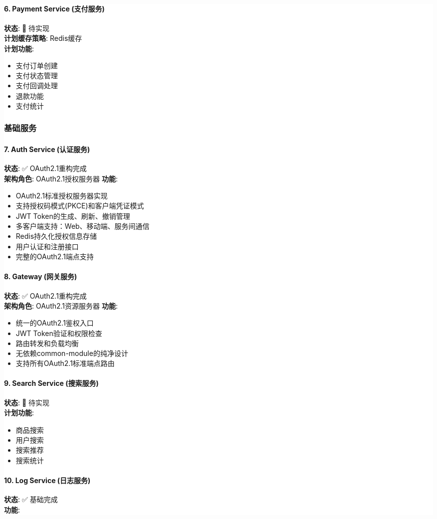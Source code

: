 #### 6. Payment Service (支付服务)

**状态**: 🚧 待实现  
**计划缓存策略**: Redis缓存  
**计划功能**:

- 支付订单创建
- 支付状态管理
- 支付回调处理
- 退款功能
- 支付统计

### 基础服务

#### 7. Auth Service (认证服务)

**状态**: ✅ OAuth2.1重构完成  
**架构角色**: OAuth2.1授权服务器
**功能**:

- OAuth2.1标准授权服务器实现
- 支持授权码模式(PKCE)和客户端凭证模式
- JWT Token的生成、刷新、撤销管理
- 多客户端支持：Web、移动端、服务间通信
- Redis持久化授权信息存储
- 用户认证和注册接口
- 完整的OAuth2.1端点支持

#### 8. Gateway (网关服务)

**状态**: ✅ OAuth2.1重构完成  
**架构角色**: OAuth2.1资源服务器
**功能**:

- 统一的OAuth2.1鉴权入口
- JWT Token验证和权限检查
- 路由转发和负载均衡
- 无依赖common-module的纯净设计
- 支持所有OAuth2.1标准端点路由

#### 9. Search Service (搜索服务)

**状态**: 🚧 待实现  
**计划功能**:

- 商品搜索
- 用户搜索
- 搜索推荐
- 搜索统计

#### 10. Log Service (日志服务)

**状态**: ✅ 基础完成  
**功能**:
